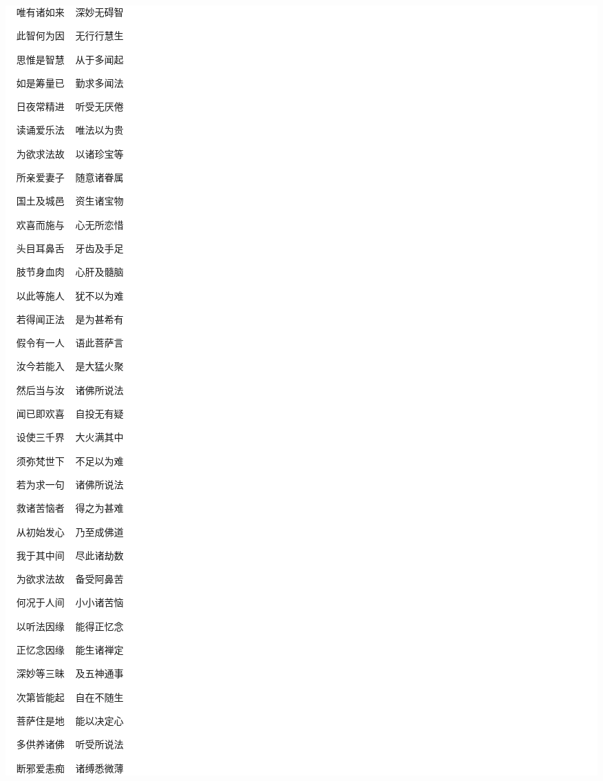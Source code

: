 &nbsp;&nbsp;&nbsp;&nbsp;唯有诸如来&nbsp;&nbsp;&nbsp;&nbsp;深妙无碍智

&nbsp;&nbsp;&nbsp;&nbsp;此智何为因&nbsp;&nbsp;&nbsp;&nbsp;无行行慧生

&nbsp;&nbsp;&nbsp;&nbsp;思惟是智慧&nbsp;&nbsp;&nbsp;&nbsp;从于多闻起

&nbsp;&nbsp;&nbsp;&nbsp;如是筹量已&nbsp;&nbsp;&nbsp;&nbsp;勤求多闻法

&nbsp;&nbsp;&nbsp;&nbsp;日夜常精进&nbsp;&nbsp;&nbsp;&nbsp;听受无厌倦

&nbsp;&nbsp;&nbsp;&nbsp;读诵爱乐法&nbsp;&nbsp;&nbsp;&nbsp;唯法以为贵

&nbsp;&nbsp;&nbsp;&nbsp;为欲求法故&nbsp;&nbsp;&nbsp;&nbsp;以诸珍宝等

&nbsp;&nbsp;&nbsp;&nbsp;所亲爱妻子&nbsp;&nbsp;&nbsp;&nbsp;随意诸眷属

&nbsp;&nbsp;&nbsp;&nbsp;国土及城邑&nbsp;&nbsp;&nbsp;&nbsp;资生诸宝物

&nbsp;&nbsp;&nbsp;&nbsp;欢喜而施与&nbsp;&nbsp;&nbsp;&nbsp;心无所恋惜

&nbsp;&nbsp;&nbsp;&nbsp;头目耳鼻舌&nbsp;&nbsp;&nbsp;&nbsp;牙齿及手足

&nbsp;&nbsp;&nbsp;&nbsp;肢节身血肉&nbsp;&nbsp;&nbsp;&nbsp;心肝及髓脑

&nbsp;&nbsp;&nbsp;&nbsp;以此等施人&nbsp;&nbsp;&nbsp;&nbsp;犹不以为难

&nbsp;&nbsp;&nbsp;&nbsp;若得闻正法&nbsp;&nbsp;&nbsp;&nbsp;是为甚希有

&nbsp;&nbsp;&nbsp;&nbsp;假令有一人&nbsp;&nbsp;&nbsp;&nbsp;语此菩萨言

&nbsp;&nbsp;&nbsp;&nbsp;汝今若能入&nbsp;&nbsp;&nbsp;&nbsp;是大猛火聚

&nbsp;&nbsp;&nbsp;&nbsp;然后当与汝&nbsp;&nbsp;&nbsp;&nbsp;诸佛所说法

&nbsp;&nbsp;&nbsp;&nbsp;闻已即欢喜&nbsp;&nbsp;&nbsp;&nbsp;自投无有疑

&nbsp;&nbsp;&nbsp;&nbsp;设使三千界&nbsp;&nbsp;&nbsp;&nbsp;大火满其中

&nbsp;&nbsp;&nbsp;&nbsp;须弥梵世下&nbsp;&nbsp;&nbsp;&nbsp;不足以为难

&nbsp;&nbsp;&nbsp;&nbsp;若为求一句&nbsp;&nbsp;&nbsp;&nbsp;诸佛所说法

&nbsp;&nbsp;&nbsp;&nbsp;救诸苦恼者&nbsp;&nbsp;&nbsp;&nbsp;得之为甚难

&nbsp;&nbsp;&nbsp;&nbsp;从初始发心&nbsp;&nbsp;&nbsp;&nbsp;乃至成佛道

&nbsp;&nbsp;&nbsp;&nbsp;我于其中间&nbsp;&nbsp;&nbsp;&nbsp;尽此诸劫数

&nbsp;&nbsp;&nbsp;&nbsp;为欲求法故&nbsp;&nbsp;&nbsp;&nbsp;备受阿鼻苦

&nbsp;&nbsp;&nbsp;&nbsp;何况于人间&nbsp;&nbsp;&nbsp;&nbsp;小小诸苦恼

&nbsp;&nbsp;&nbsp;&nbsp;以听法因缘&nbsp;&nbsp;&nbsp;&nbsp;能得正忆念

&nbsp;&nbsp;&nbsp;&nbsp;正忆念因缘&nbsp;&nbsp;&nbsp;&nbsp;能生诸禅定

&nbsp;&nbsp;&nbsp;&nbsp;深妙等三昧&nbsp;&nbsp;&nbsp;&nbsp;及五神通事

&nbsp;&nbsp;&nbsp;&nbsp;次第皆能起&nbsp;&nbsp;&nbsp;&nbsp;自在不随生

&nbsp;&nbsp;&nbsp;&nbsp;菩萨住是地&nbsp;&nbsp;&nbsp;&nbsp;能以决定心

&nbsp;&nbsp;&nbsp;&nbsp;多供养诸佛&nbsp;&nbsp;&nbsp;&nbsp;听受所说法

&nbsp;&nbsp;&nbsp;&nbsp;断邪爱恚痴&nbsp;&nbsp;&nbsp;&nbsp;诸缚悉微薄
